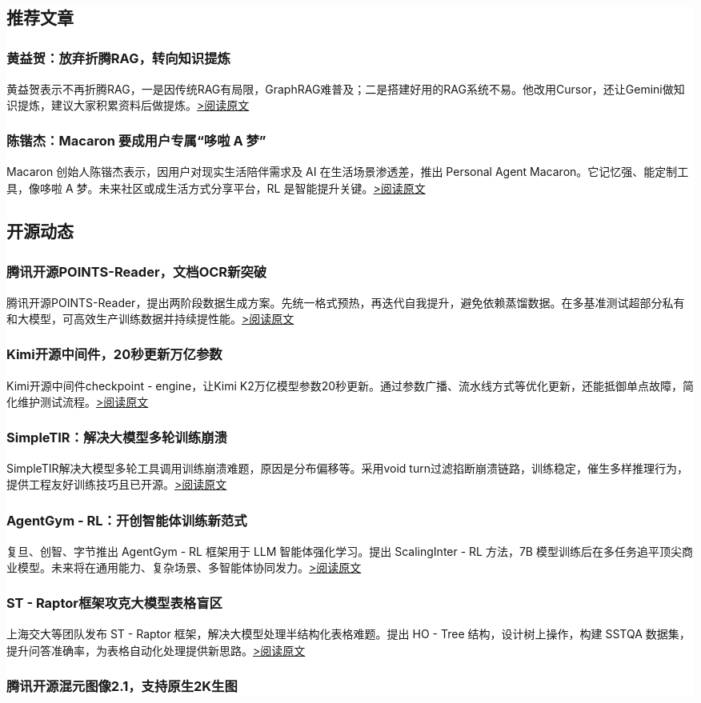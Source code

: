## 推荐文章

### 黄益贺：放弃折腾RAG，转向知识提炼

黄益贺表示不再折腾RAG，一是因传统RAG有局限，GraphRAG难普及；二是搭建好用的RAG系统不易。他改用Cursor，还让Gemini做知识提炼，建议大家积累资料后做提炼。[>阅读原文](https://mp.weixin.qq.com/s?__biz=MzkyNzU0MzQwOQ==&chksm=c3513c4a486fef7f6f6f49d535791ce8e40ae3ef2806c60d7d0749956afae7b2edddbd8860f1&idx=1&mid=2247484508&sn=cda8153d1204b4a5c3960bcad058b4b4#rd)

### 陈锴杰：Macaron 要成用户专属“哆啦 A 梦”

Macaron 创始人陈锴杰表示，因用户对现实生活陪伴需求及 AI 在生活场景渗透差，推出 Personal Agent Macaron。它记忆强、能定制工具，像哆啦 A 梦。未来社区或成生活方式分享平台，RL 是智能提升关键。[>阅读原文](https://mp.weixin.qq.com/s?__biz=Mzg2OTY0MDk0NQ==&chksm=cf459d243ec430c65ba689b35b6bc34b476a6159d36aa5c1ebbe52c0db167b3a26df91968739&idx=1&mid=2247517743&sn=124cd41acb1263ba70c332934acbd675#rd)

## 开源动态

### 腾讯开源POINTS-Reader，文档OCR新突破

腾讯开源POINTS-Reader，提出两阶段数据生成方案。先统一格式预热，再迭代自我提升，避免依赖蒸馏数据。在多基准测试超部分私有和大模型，可高效生产训练数据并持续提性能。[>阅读原文](https://mp.weixin.qq.com/s?__biz=Mzk0MDQyNTY4Mw==&chksm=c31e735ec369c0f56b33146611618ca7c16de926ff36f1ed7e911bcc35808944d9ddd00201a7&idx=1&mid=2247495247&sn=e785db53781bfbb8a825f1623c19c906#rd)

### Kimi开源中间件，20秒更新万亿参数

Kimi开源中间件checkpoint - engine，让Kimi K2万亿模型参数20秒更新。通过参数广播、流水线方式等优化更新，还能抵御单点故障，简化维护测试流程。[>阅读原文](https://mp.weixin.qq.com/s?__biz=MzIzNjc1NzUzMw==&chksm=e962fbc6b9b8f6fe9a1dc90751ad4c6b497a19d7998af68cced60a9e9312fa6ad67ead8d1f48&idx=2&mid=2247824910&sn=503c6416523bc80d7ac965ce370c4722#rd)

### SimpleTIR：解决大模型多轮训练崩溃

SimpleTIR解决大模型多轮工具调用训练崩溃难题，原因是分布偏移等。采用void turn过滤掐断崩溃链路，训练稳定，催生多样推理行为，提供工程友好训练技巧且已开源。[>阅读原文](https://mp.weixin.qq.com/s?__biz=MzA5ODEzMjIyMA==&chksm=9108ec8585bd4ab99945bb3ce4de9295805ea77a9e97ccf82b6e9f8cc9639ff03f84ba24f744&idx=2&mid=2247727006&sn=53d99c61819b8faaa73511900427dae3#rd)

### AgentGym - RL：开创智能体训练新范式

复旦、创智、字节推出 AgentGym - RL 框架用于 LLM 智能体强化学习。提出 ScalingInter - RL 方法，7B 模型训练后在多任务追平顶尖商业模型。未来将在通用能力、复杂场景、多智能体协同发力。[>阅读原文](https://mp.weixin.qq.com/s?__biz=MzA3MzI4MjgzMw==&chksm=856128dcd8ea352237230b22f76166a6e50b3d31751d4b3a2c78d44d30e5590c7840841bb095&idx=1&mid=2650990158&sn=bcbea932912d898660d9ddc14ee23db3#rd)

### ST - Raptor框架攻克大模型表格盲区

上海交大等团队发布 ST - Raptor 框架，解决大模型处理半结构化表格难题。提出 HO - Tree 结构，设计树上操作，构建 SSTQA 数据集，提升问答准确率，为表格自动化处理提供新思路。[>阅读原文](https://mp.weixin.qq.com/s?__biz=MzA3MzI4MjgzMw==&chksm=852871dac1268a6e4c44800f1dff62faee5dac00a208f20caebd5dc7dfbec1af916051f816ba&idx=2&mid=2650990205&sn=a6bc0e0039ab20c21296307e8a86b195#rd)

### 腾讯开源混元图像2.1，支持原生2K生图
